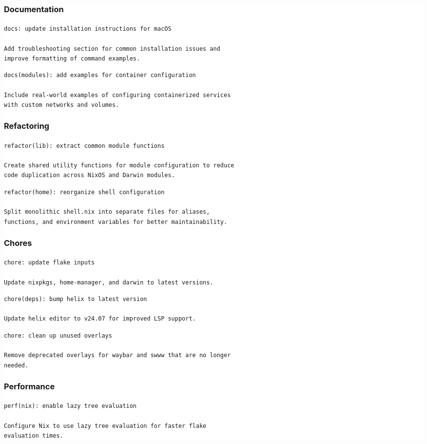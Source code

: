 ### Documentation

```
docs: update installation instructions for macOS

Add troubleshooting section for common installation issues and
improve formatting of command examples.
```

```
docs(modules): add examples for container configuration

Include real-world examples of configuring containerized services
with custom networks and volumes.
```

### Refactoring

```
refactor(lib): extract common module functions

Create shared utility functions for module configuration to reduce
code duplication across NixOS and Darwin modules.
```

```
refactor(home): reorganize shell configuration

Split monolithic shell.nix into separate files for aliases,
functions, and environment variables for better maintainability.
```

### Chores

```
chore: update flake inputs

Update nixpkgs, home-manager, and darwin to latest versions.
```

```
chore(deps): bump helix to latest version

Update helix editor to v24.07 for improved LSP support.
```

```
chore: clean up unused overlays

Remove deprecated overlays for waybar and swww that are no longer
needed.
```

### Performance

```
perf(nix): enable lazy tree evaluation

Configure Nix to use lazy tree evaluation for faster flake
evaluation times.
```
